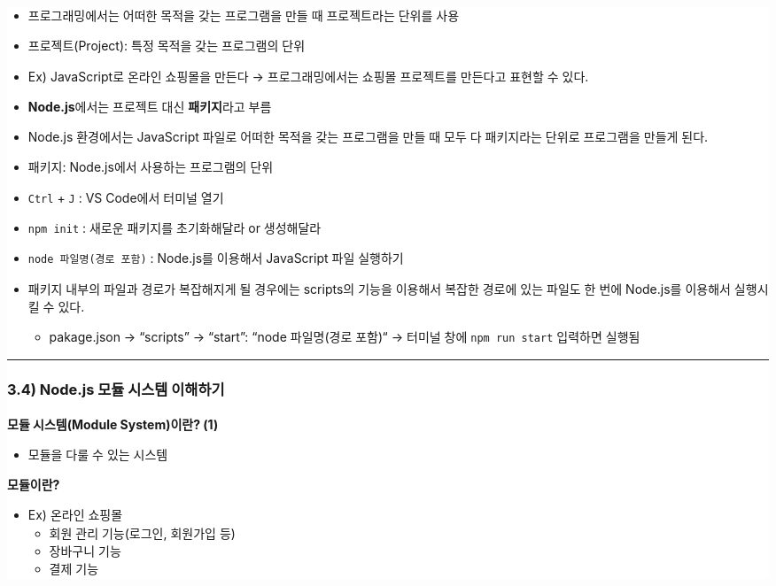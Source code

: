 - 프로그래밍에서는 어떠한 목적을 갖는 프로그램을 만들 때 프로젝트라는 단위를 사용
- 프로젝트(Project): 특정 목적을 갖는 프로그램의 단위
- Ex) JavaScript로 온라인 쇼핑몰을 만든다 → 프로그래밍에서는 쇼핑몰 프로젝트를 만든다고 표현할 수 있다.

- **Node.js**에서는 프로젝트 대신 **패키지**라고 부름
- Node.js 환경에서는 JavaScript 파일로 어떠한 목적을 갖는 프로그램을 만들 때 모두 다 패키지라는 단위로 프로그램을 만들게 된다.
- 패키지: Node.js에서 사용하는 프로그램의 단위

- `Ctrl` + `J` : VS Code에서 터미널 열기
- `npm init` : 새로운 패키지를 초기화해달라 or 생성해달라
- `node 파일명(경로 포함)` : Node.js를 이용해서 JavaScript 파일 실행하기
- 패키지 내부의 파일과 경로가 복잡해지게 될 경우에는 scripts의 기능을 이용해서 복잡한 경로에 있는 파일도 한 번에 Node.js를 이용해서 실행시킬 수 있다.
    - pakage.json → “scripts” → “start”: “node 파일명(경로 포함)“ → 터미널 창에 `npm run start` 입력하면 실행됨


---
### **3.4) Node.js 모듈 시스템 이해하기**

**모듈 시스템(Module System)이란? (1)**

- 모듈을 다룰 수 있는 시스템


**모듈이란?**

- Ex) 온라인 쇼핑몰
    - 회원 관리 기능(로그인, 회원가입 등)
    - 장바구니 기능
    - 결제 기능
